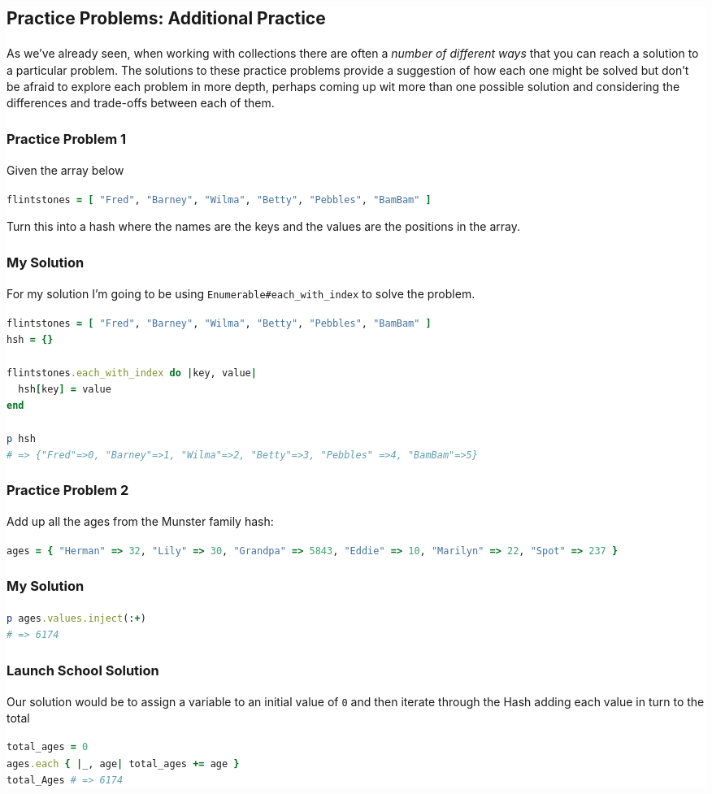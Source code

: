 ## Practice Problems: Additional Practice
As we’ve already seen, when working with collections there are often a *number of different ways* that you can reach a solution to a particular problem. The solutions to these practice problems provide a suggestion of how each one might be solved but don’t be afraid to explore each problem in more depth, perhaps coming up wit more than one possible solution and considering the differences and trade-offs between each of them.

### Practice Problem 1

Given the array below

```rb 
flintstones = [ "Fred", "Barney", "Wilma", "Betty", "Pebbles", "BamBam" ]
```

Turn this into a hash where the names are the keys and the values are the positions in the array.

### My Solution

For my solution I’m going to be using `Enumerable#each_with_index` to solve the problem.

```rb 
flintstones = [ "Fred", "Barney", "Wilma", "Betty", "Pebbles", "BamBam" ]
hsh = {}

flintstones.each_with_index do |key, value|
  hsh[key] = value
end

p hsh
# => {"Fred"=>0, "Barney"=>1, "Wilma"=>2, "Betty"=>3, "Pebbles" =>4, "BamBam"=>5}
```

### Practice Problem 2

Add up all the ages from the Munster family hash:

```rb
ages = { "Herman" => 32, "Lily" => 30, "Grandpa" => 5843, "Eddie" => 10, "Marilyn" => 22, "Spot" => 237 }
```

### My Solution

```rb
p ages.values.inject(:+)
# => 6174
```

### Launch School Solution

Our solution would be to assign a variable to an initial value of `0` and then iterate through the Hash adding each value in turn to the total

```rb 
total_ages = 0
ages.each { |_, age| total_ages += age }
total_Ages # => 6174
```
